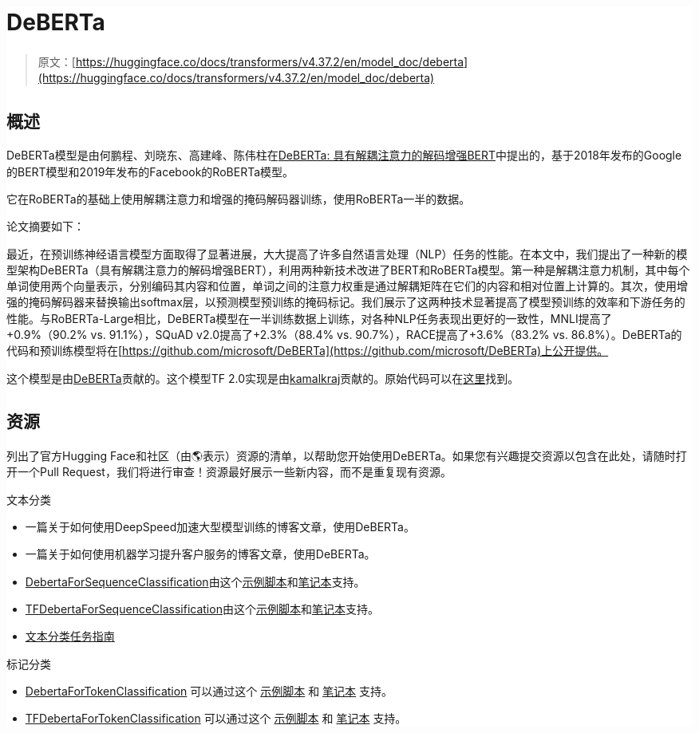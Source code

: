 # DeBERTa

> 原文：[https://huggingface.co/docs/transformers/v4.37.2/en/model_doc/deberta](https://huggingface.co/docs/transformers/v4.37.2/en/model_doc/deberta)

## 概述

DeBERTa模型是由何鹏程、刘晓东、高建峰、陈伟柱在[DeBERTa: 具有解耦注意力的解码增强BERT](https://arxiv.org/abs/2006.03654)中提出的，基于2018年发布的Google的BERT模型和2019年发布的Facebook的RoBERTa模型。

它在RoBERTa的基础上使用解耦注意力和增强的掩码解码器训练，使用RoBERTa一半的数据。

论文摘要如下：

最近，在预训练神经语言模型方面取得了显著进展，大大提高了许多自然语言处理（NLP）任务的性能。在本文中，我们提出了一种新的模型架构DeBERTa（具有解耦注意力的解码增强BERT），利用两种新技术改进了BERT和RoBERTa模型。第一种是解耦注意力机制，其中每个单词使用两个向量表示，分别编码其内容和位置，单词之间的注意力权重是通过解耦矩阵在它们的内容和相对位置上计算的。其次，使用增强的掩码解码器来替换输出softmax层，以预测模型预训练的掩码标记。我们展示了这两种技术显著提高了模型预训练的效率和下游任务的性能。与RoBERTa-Large相比，DeBERTa模型在一半训练数据上训练，对各种NLP任务表现出更好的一致性，MNLI提高了+0.9%（90.2% vs. 91.1%），SQuAD v2.0提高了+2.3%（88.4% vs. 90.7%），RACE提高了+3.6%（83.2% vs. 86.8%）。DeBERTa的代码和预训练模型将在[https://github.com/microsoft/DeBERTa](https://github.com/microsoft/DeBERTa)上公开提供。

这个模型是由[DeBERTa](https://huggingface.co/DeBERTa)贡献的。这个模型TF 2.0实现是由[kamalkraj](https://huggingface.co/kamalkraj)贡献的。原始代码可以在[这里](https://github.com/microsoft/DeBERTa)找到。

## 资源

列出了官方Hugging Face和社区（由🌎表示）资源的清单，以帮助您开始使用DeBERTa。如果您有兴趣提交资源以包含在此处，请随时打开一个Pull Request，我们将进行审查！资源最好展示一些新内容，而不是重复现有资源。

文本分类

+   一篇关于如何使用DeepSpeed加速大型模型训练的博客文章，使用DeBERTa。

+   一篇关于如何使用机器学习提升客户服务的博客文章，使用DeBERTa。

+   [DebertaForSequenceClassification](/docs/transformers/v4.37.2/en/model_doc/deberta#transformers.DebertaForSequenceClassification)由这个[示例脚本](https://github.com/huggingface/transformers/tree/main/examples/pytorch/text-classification)和[笔记本](https://colab.research.google.com/github/huggingface/notebooks/blob/main/examples/text_classification.ipynb)支持。

+   [TFDebertaForSequenceClassification](/docs/transformers/v4.37.2/en/model_doc/deberta#transformers.TFDebertaForSequenceClassification)由这个[示例脚本](https://github.com/huggingface/transformers/tree/main/examples/tensorflow/text-classification)和[笔记本](https://colab.research.google.com/github/huggingface/notebooks/blob/main/examples/text_classification-tf.ipynb)支持。

+   [文本分类任务指南](../tasks/sequence_classification)

标记分类

+   [DebertaForTokenClassification](/docs/transformers/v4.37.2/en/model_doc/deberta#transformers.DebertaForTokenClassification) 可以通过这个 [示例脚本](https://github.com/huggingface/transformers/tree/main/examples/pytorch/token-classification) 和 [笔记本](https://colab.research.google.com/github/huggingface/notebooks/blob/main/examples/token_classification.ipynb) 支持。

+   [TFDebertaForTokenClassification](/docs/transformers/v4.37.2/en/model_doc/deberta#transformers.TFDebertaForTokenClassification) 可以通过这个 [示例脚本](https://github.com/huggingface/transformers/tree/main/examples/tensorflow/token-classification) 和 [笔记本](https://colab.research.google.com/github/huggingface/notebooks/blob/main/examples/token_classification-tf.ipynb) 支持。
